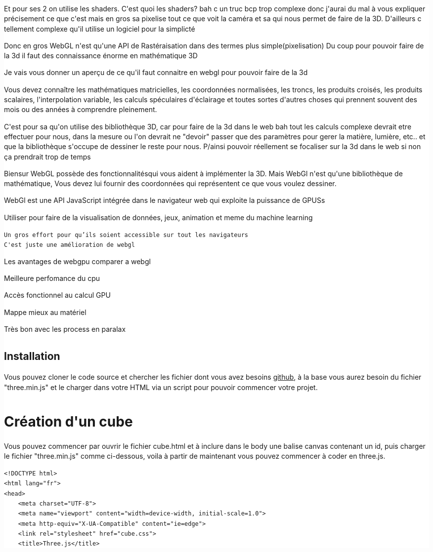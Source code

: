 Et pour ses 2 on utilise les shaders.
C'est quoi les shaders? bah c un truc bcp trop complexe donc j'aurai du mal à vous expliquer précisement ce que c'est mais en gros
sa pixelise tout ce que voit la caméra et sa qui nous permet de faire de la 3D.
D'ailleurs c tellement complexe qu'il utilise un logiciel pour la simplicté

Donc en gros
WebGL n'est qu'une API de Rastéraisation dans des termes plus simple(pixelisation)
Du coup pour pouvoir faire de la 3d il faut des connaissance énorme en mathématique 3D

Je vais vous donner un aperçu de ce qu'il faut connaitre en webgl pour pouvoir faire de la 3d

Vous devez connaître les mathématiques matricielles, les coordonnées normalisées, les troncs, les produits croisés, les produits scalaires, l'interpolation variable, les calculs spéculaires d'éclairage et toutes sortes d'autres choses qui prennent souvent des mois ou des années à comprendre pleinement.

C'est pour sa qu'on utilise des bibliothèque 3D, car pour faire de la 3d dans le web bah tout les calculs complexe devrait etre effectuer pour nous, dans la mesure ou l'on devrait ne "devoir" passer que des paramètres pour gerer la matière, lumière, etc.. et que la bibliothèque s'occupe de dessiner le reste pour nous. P/ainsi pouvoir réellement se focaliser sur la 3d dans le web si non ça prendrait trop de temps

Biensur WebGL possède des fonctionnalitésqui vous aident à implémenter la 3D. Mais WebGl n'est qu'une bibliothèque de mathématique, Vous devez lui fournir des coordonnées qui représentent ce que vous voulez dessiner.

WebGl est une API JavaScript intégrée dans le navigateur web qui exploite la puissance de GPUSs 

Utiliser pour faire 
	de la visualisation de données,
	jeux,
	animation
	et meme du machine learning

	Un gros effort pour qu’ils soient accessible sur tout les navigateurs
	C'est juste une amélioration de webgl

Les avantages de webgpu comparer a webgl

Meilleure perfomance du cpu

Accès fonctionnel au calcul GPU

Mappe mieux au matériel

Très bon avec les process en paralax


Installation
--------

Vous pouvez cloner le code source et chercher les fichier dont vous avez besoins [github](https://github.com/mrdoob/three.js/),
à la base vous aurez besoin du fichier "three.min.js" et le charger dans votre HTML via un script pour pouvoir commencer votre projet.

Création d'un cube
========================
Vous pouvez commencer par ouvrir le fichier cube.html et à inclure dans le body une balise canvas contenant un id, puis charger le fichier "three.min.js" comme ci-dessous, voila à partir de maintenant vous pouvez commencer à coder en three.js.
```
<!DOCTYPE html>
<html lang="fr">
<head>
    <meta charset="UTF-8">
    <meta name="viewport" content="width=device-width, initial-scale=1.0">
    <meta http-equiv="X-UA-Compatible" content="ie=edge">
    <link rel="stylesheet" href="cube.css">
    <title>Three.js</title>
```